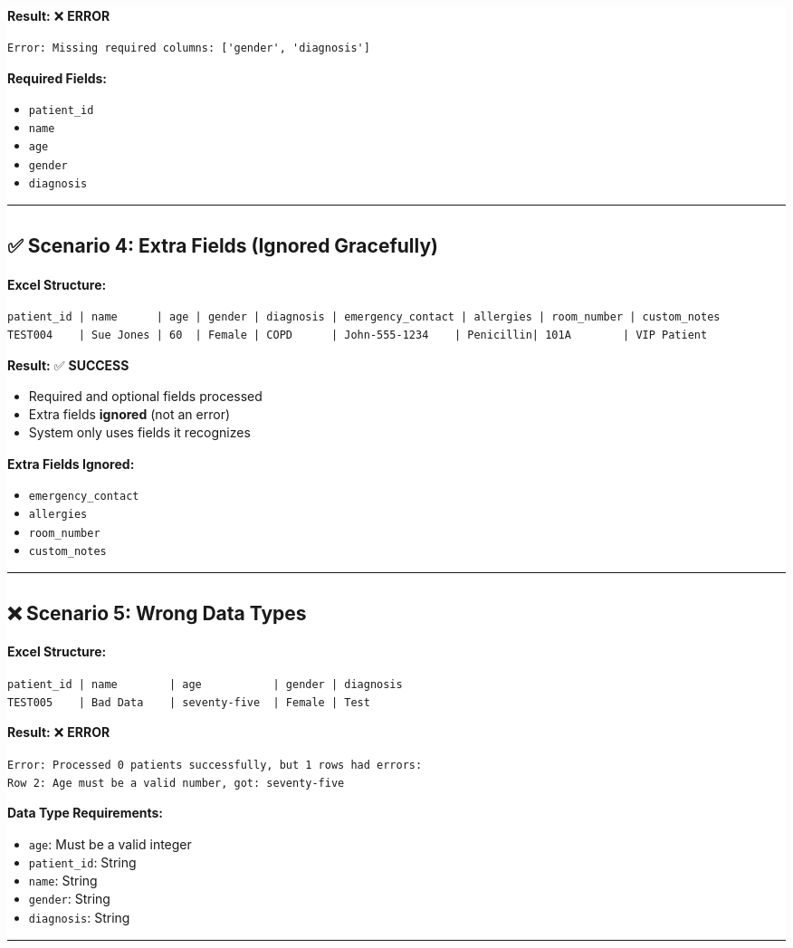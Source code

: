 **Result:** ❌ **ERROR**
```
Error: Missing required columns: ['gender', 'diagnosis']
```

**Required Fields:**
- `patient_id`
- `name` 
- `age`
- `gender`
- `diagnosis`

---

## ✅ **Scenario 4: Extra Fields (Ignored Gracefully)**

**Excel Structure:**
```
patient_id | name      | age | gender | diagnosis | emergency_contact | allergies | room_number | custom_notes
TEST004    | Sue Jones | 60  | Female | COPD      | John-555-1234    | Penicillin| 101A        | VIP Patient
```

**Result:** ✅ **SUCCESS**
- Required and optional fields processed
- Extra fields **ignored** (not an error)
- System only uses fields it recognizes

**Extra Fields Ignored:**
- `emergency_contact`
- `allergies`
- `room_number`
- `custom_notes`

---

## ❌ **Scenario 5: Wrong Data Types**

**Excel Structure:**
```
patient_id | name        | age           | gender | diagnosis
TEST005    | Bad Data    | seventy-five  | Female | Test
```

**Result:** ❌ **ERROR**
```
Error: Processed 0 patients successfully, but 1 rows had errors:
Row 2: Age must be a valid number, got: seventy-five
```

**Data Type Requirements:**
- `age`: Must be a valid integer
- `patient_id`: String
- `name`: String
- `gender`: String
- `diagnosis`: String

---